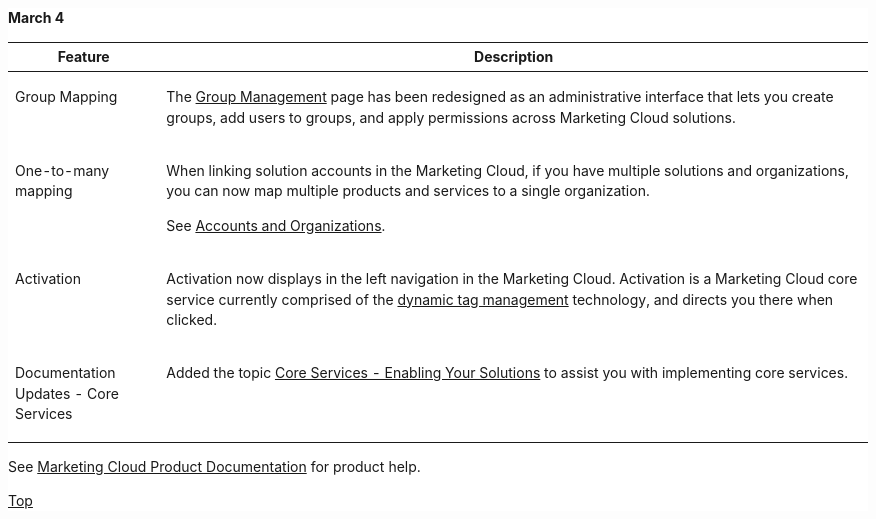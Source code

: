   </tbody> 
 </tgroup> 
</table>

**March 4**

<table id="table_371D2B21B8EF411FA2DD33DD585F1F8F"> 
 <tgroup cols="2"> 
  <colspec colnum="1" colname="col1" colwidth="1.00*" /> 
  <colspec colnum="2" colname="col2" colwidth="1.85*" /> 
  <thead> 
   <tr> 
    <th colname="col1" class="entry">Feature</th> 
    <th colname="col2" class="entry">Description</th> 
   </tr> 
  </thead> 
  <tbody> 
   <tr> 
    <td colname="col1"> <p>Group Mapping</p> </td> 
    <td colname="col2"> <p>The <a href="https://marketing.adobe.com/resources/help/en_US/mcloud/index.html?f=groups" format="https" scope="external">Group Management</a> page has been redesigned as an administrative interface that lets you create groups, add users to groups, and apply permissions across Marketing Cloud solutions. </p> </td> 
   </tr> 
   <tr> 
    <td colname="col1"> <p>One-to-many mapping</p> </td> 
    <td colname="col2"> <p>When linking solution accounts in the Marketing Cloud, if you have multiple solutions and organizations, you can now map multiple products and services to a single organization.</p> <p>See <a href="https://marketing.adobe.com/resources/help/en_US/mcloud/index.html?f=organizations" format="https" scope="external">Accounts and Organizations</a>. </p> </td> 
   </tr> 
   <tr> 
    <td colname="col1"> <p>Activation</p> </td> 
    <td colname="col2"> <p> <span class="term">Activation</span> now displays in the left navigation in the <span class="keyword">Marketing Cloud</span>. <span class="wintitle">Activation</span> is a <span class="keyword">Marketing Cloud</span> core service currently comprised of the <a href="https://marketing.adobe.com/resources/help/en_US/dtm/" format="https" scope="external">dynamic tag management</a> technology, and directs you there when clicked. </p> </td> 
   </tr> 
   <tr> 
    <td colname="col1"> <p>Documentation Updates - Core Services</p> </td> 
    <td colname="col2"> <p>Added the topic <a href="https://marketing.adobe.com/resources/help/en_US/mcloud/index.html?f=core_services" format="https" scope="external">Core Services - Enabling Your Solutions</a> to assist you with implementing core services. </p> </td> 
   </tr> 
  </tbody> 
 </tgroup> 
</table>

See [Marketing Cloud Product Documentation](https://marketing.adobe.com/resources/help/en_US/mcloud/) for product help.

[Top](03192015.md#marketingcloud)

